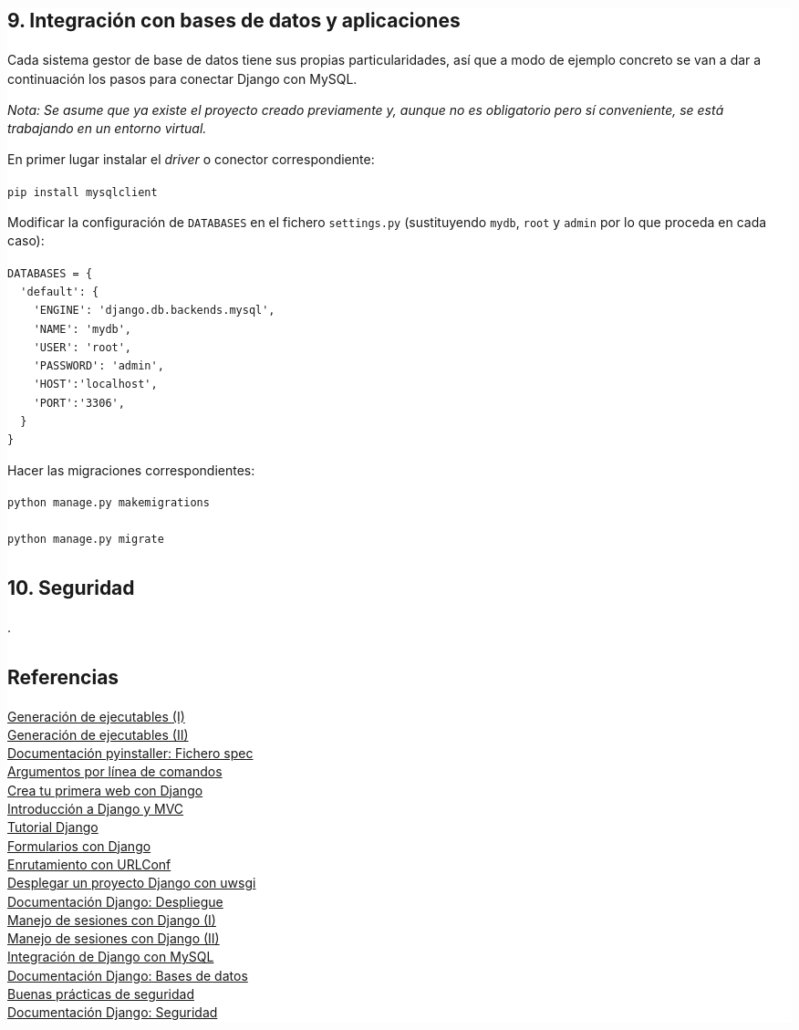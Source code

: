 ## 9. Integración con bases de datos y aplicaciones

Cada sistema gestor de base de datos tiene sus propias particularidades, así que a modo de ejemplo concreto se van a dar a continuación los pasos para conectar Django con MySQL.

*Nota: Se asume que ya existe el proyecto creado previamente y, aunque no es obligatorio pero sí conveniente, se está trabajando en un entorno virtual.*

En primer lugar instalar el *driver* o conector correspondiente:

    pip install mysqlclient

Modificar la configuración de `DATABASES` en el fichero `settings.py` (sustituyendo `mydb`, `root` y `admin` por lo que proceda en cada caso):

    DATABASES = {
      'default': {
        'ENGINE': 'django.db.backends.mysql',
        'NAME': 'mydb',
        'USER': 'root',
        'PASSWORD': 'admin',
        'HOST':'localhost',
        'PORT':'3306',
      }
    }

Hacer las migraciones correspondientes:

    python manage.py makemigrations

    python manage.py migrate

## 10. Seguridad

.

## Referencias

[Generación de ejecutables (I)](https://www.pythonparatodo.com/?p=74)  
[Generación de ejecutables (II)](https://codigofacilito.com/articulos/archivos-ejecutables-python)  
[Documentación pyinstaller: Fichero spec](https://pyinstaller.org/en/stable/spec-files.html)  
[Argumentos por línea de comandos](https://www.pythonforbeginners.com/system/python-sys-argv)  
[Crea tu primera web con Django](https://medium.com/@rickyp.11107/crea-tu-primera-web-con-django-2d0876321f6f)  
[Introducción a Django y MVC](https://pythondiario.com/tutorial-django-desde-cero)  
[Tutorial Django](https://www.w3schools.com/django/index.php)  
[Formularios con Django](https://www.geeksforgeeks.org/django-forms/)  
[Enrutamiento con URLConf](https://data-flair.training/blogs/django-urls-and-urlconf/)  
[Desplegar un proyecto Django con uwsgi](https://uwsgi-docs.readthedocs.io/en/latest/tutorials/Django_and_nginx.html)  
[Documentación Django: Despliegue](https://docs.djangoproject.com/en/4.1/howto/deployment/)  
[Manejo de sesiones con Django (I)](https://www.tutorialspoint.com/django/django_sessions.htm)  
[Manejo de sesiones con Django (II)](https://dev.to/madhubankhatri/django-login-logout-using-sessions-2d9i)  
[Integración de Django con MySQL](https://www.geeksforgeeks.org/how-to-integrate-mysql-database-with-django/)  
[Documentación Django: Bases de datos](https://docs.djangoproject.com/en/4.1/ref/databases/)  
[Buenas prácticas de seguridad](https://learndjango.com/tutorials/django-best-practices-security)  
[Documentación Django: Seguridad](https://docs.djangoproject.com/en/4.1/topics/security/)